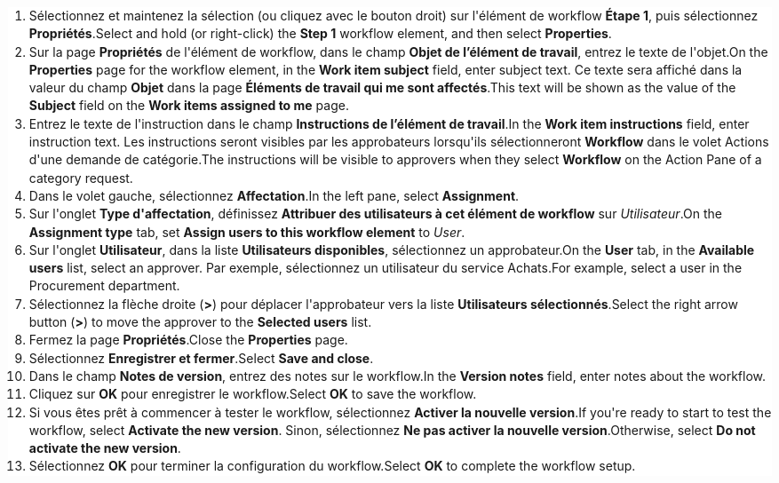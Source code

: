 1. <span data-ttu-id="a736a-140">Sélectionnez et maintenez la sélection (ou cliquez avec le bouton droit) sur l'élément de workflow **Étape 1**, puis sélectionnez **Propriétés**.</span><span class="sxs-lookup"><span data-stu-id="a736a-140">Select and hold (or right-click) the **Step 1** workflow element, and then select **Properties**.</span></span>
1. <span data-ttu-id="a736a-141">Sur la page **Propriétés** de l'élément de workflow, dans le champ **Objet de l’élément de travail**, entrez le texte de l'objet.</span><span class="sxs-lookup"><span data-stu-id="a736a-141">On the **Properties** page for the workflow element, in the **Work item subject** field, enter subject text.</span></span> <span data-ttu-id="a736a-142">Ce texte sera affiché dans la valeur du champ **Objet** dans la page **Éléments de travail qui me sont affectés**.</span><span class="sxs-lookup"><span data-stu-id="a736a-142">This text will be shown as the value of the **Subject** field on the **Work items assigned to me** page.</span></span>
1. <span data-ttu-id="a736a-143">Entrez le texte de l'instruction dans le champ **Instructions de l’élément de travail**.</span><span class="sxs-lookup"><span data-stu-id="a736a-143">In the **Work item instructions** field, enter instruction text.</span></span> <span data-ttu-id="a736a-144">Les instructions seront visibles par les approbateurs lorsqu'ils sélectionneront **Workflow** dans le volet Actions d'une demande de catégorie.</span><span class="sxs-lookup"><span data-stu-id="a736a-144">The instructions will be visible to approvers when they select **Workflow** on the Action Pane of a category request.</span></span>
1. <span data-ttu-id="a736a-145">Dans le volet gauche, sélectionnez **Affectation**.</span><span class="sxs-lookup"><span data-stu-id="a736a-145">In the left pane, select **Assignment**.</span></span>
1. <span data-ttu-id="a736a-146">Sur l'onglet **Type d'affectation**, définissez **Attribuer des utilisateurs à cet élément de workflow** sur *Utilisateur*.</span><span class="sxs-lookup"><span data-stu-id="a736a-146">On the **Assignment type** tab, set **Assign users to this workflow element** to *User*.</span></span>
1. <span data-ttu-id="a736a-147">Sur l'onglet **Utilisateur**, dans la liste **Utilisateurs disponibles**, sélectionnez un approbateur.</span><span class="sxs-lookup"><span data-stu-id="a736a-147">On the **User** tab, in the **Available users** list, select an approver.</span></span> <span data-ttu-id="a736a-148">Par exemple, sélectionnez un utilisateur du service Achats.</span><span class="sxs-lookup"><span data-stu-id="a736a-148">For example, select a user in the Procurement department.</span></span>
1. <span data-ttu-id="a736a-149">Sélectionnez la flèche droite (**\>**) pour déplacer l'approbateur vers la liste **Utilisateurs sélectionnés**.</span><span class="sxs-lookup"><span data-stu-id="a736a-149">Select the right arrow button (**\>**) to move the approver to the **Selected users** list.</span></span>
1. <span data-ttu-id="a736a-150">Fermez la page **Propriétés**.</span><span class="sxs-lookup"><span data-stu-id="a736a-150">Close the **Properties** page.</span></span>
1. <span data-ttu-id="a736a-151">Sélectionnez **Enregistrer et fermer**.</span><span class="sxs-lookup"><span data-stu-id="a736a-151">Select **Save and close**.</span></span>
1. <span data-ttu-id="a736a-152">Dans le champ **Notes de version**, entrez des notes sur le workflow.</span><span class="sxs-lookup"><span data-stu-id="a736a-152">In the **Version notes** field, enter notes about the workflow.</span></span>
1. <span data-ttu-id="a736a-153">Cliquez sur **OK** pour enregistrer le workflow.</span><span class="sxs-lookup"><span data-stu-id="a736a-153">Select **OK** to save the workflow.</span></span>
1. <span data-ttu-id="a736a-154">Si vous êtes prêt à commencer à tester le workflow, sélectionnez **Activer la nouvelle version**.</span><span class="sxs-lookup"><span data-stu-id="a736a-154">If you're ready to start to test the workflow, select **Activate the new version**.</span></span> <span data-ttu-id="a736a-155">Sinon, sélectionnez **Ne pas activer la nouvelle version**.</span><span class="sxs-lookup"><span data-stu-id="a736a-155">Otherwise, select **Do not activate the new version**.</span></span>
1. <span data-ttu-id="a736a-156">Sélectionnez **OK** pour terminer la configuration du workflow.</span><span class="sxs-lookup"><span data-stu-id="a736a-156">Select **OK** to complete the workflow setup.</span></span>
